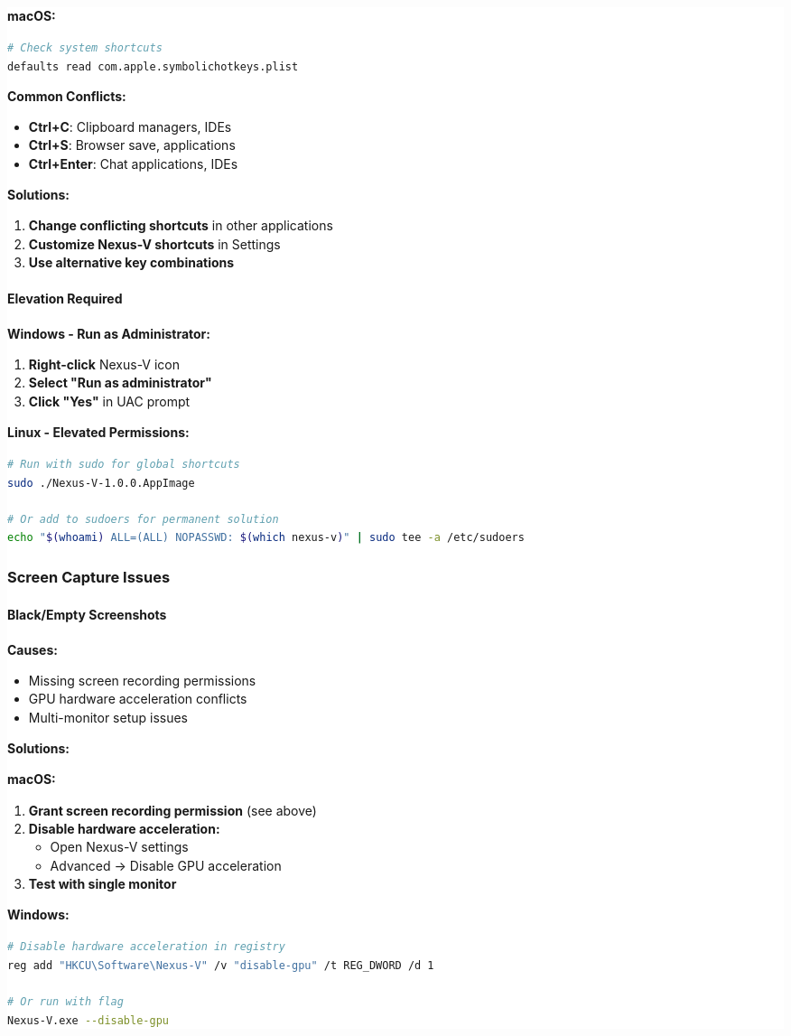 **macOS:**
```bash
# Check system shortcuts
defaults read com.apple.symbolichotkeys.plist
```

**Common Conflicts:**
- **Ctrl+C**: Clipboard managers, IDEs
- **Ctrl+S**: Browser save, applications
- **Ctrl+Enter**: Chat applications, IDEs

**Solutions:**
1. **Change conflicting shortcuts** in other applications
2. **Customize Nexus-V shortcuts** in Settings
3. **Use alternative key combinations**

#### Elevation Required

**Windows - Run as Administrator:**
1. **Right-click** Nexus-V icon
2. **Select "Run as administrator"**
3. **Click "Yes"** in UAC prompt

**Linux - Elevated Permissions:**
```bash
# Run with sudo for global shortcuts
sudo ./Nexus-V-1.0.0.AppImage

# Or add to sudoers for permanent solution
echo "$(whoami) ALL=(ALL) NOPASSWD: $(which nexus-v)" | sudo tee -a /etc/sudoers
```

### Screen Capture Issues

#### Black/Empty Screenshots

**Causes:**
- Missing screen recording permissions
- GPU hardware acceleration conflicts
- Multi-monitor setup issues

**Solutions:**

**macOS:**
1. **Grant screen recording permission** (see above)
2. **Disable hardware acceleration:**
   - Open Nexus-V settings
   - Advanced → Disable GPU acceleration
3. **Test with single monitor**

**Windows:**
```bash
# Disable hardware acceleration in registry
reg add "HKCU\Software\Nexus-V" /v "disable-gpu" /t REG_DWORD /d 1

# Or run with flag
Nexus-V.exe --disable-gpu
```
